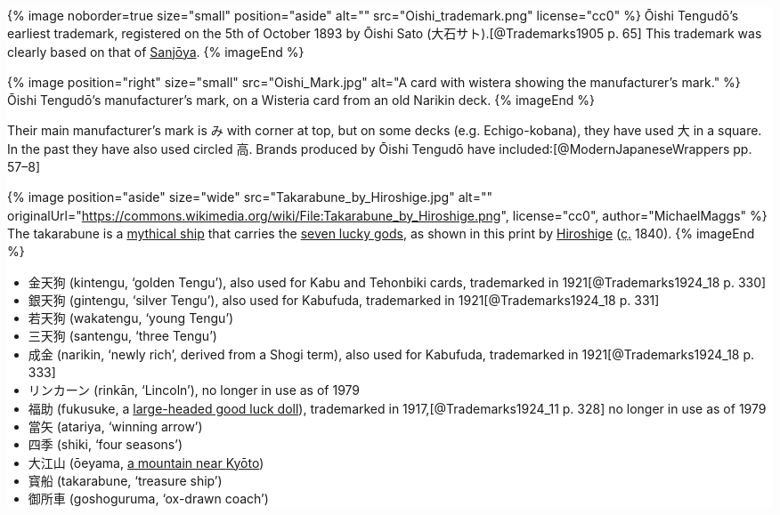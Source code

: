 {% image 
    noborder=true
    size="small"
    position="aside"
    alt=""
    src="Oishi_trademark.png"
    license="cc0" %}
<Noun lang="ja-Latn">Ōishi Tengudō</Noun>’s earliest trademark, registered on
the 5th of October 1893 by <Noun lang="ja-Latn">Ōishi Sato</Noun> (<span
lang="ja">大石サト</span>).[@Trademarks1905 p. 65] This trademark was clearly
based on that of [<Noun lang="ja-Latn">Sanjōya</Noun>](#sanjoya).
{% imageEnd %}

{% image 
    position="right"
    size="small"
    src="Oishi_Mark.jpg"
    alt="A card with wistera showing the manufacturer’s mark." %}
<Noun lang="ja-Latn">Ōishi Tengudō</Noun>’s manufacturer’s mark, on a Wisteria card from an old <Noun lang="ja-Latn">Narikin</Noun> deck.
{% imageEnd %}

Their main manufacturer’s mark is <span lang="ja">み</span> with corner at top,
but on some decks (e.g. <Noun lang="ja-Latn">Echigo-kobana</Noun>), they have
used <span lang="ja">大</span> in a square. In the past they have also used
circled <span class="circled" lang="ja">高</span>. Brands produced by <Noun
lang="ja-Latn">Ōishi Tengudō</Noun> have included:[@ModernJapaneseWrappers pp.
57–8]

{% image position="aside" size="wide" src="Takarabune_by_Hiroshige.jpg" alt="" originalUrl="https://commons.wikimedia.org/wiki/File:Takarabune_by_Hiroshige.png", license="cc0", author="MichaelMaggs" %}
The <span lang="ja-Latn">takarabune</span> is a [mythical ship](https://en.wikipedia.org/wiki/Takarabune) that carries the [seven lucky gods](https://en.wikipedia.org/wiki/Seven_Lucky_Gods), as shown in this print by [Hiroshige](https://en.wikipedia.org/wiki/Hiroshige) (<abbr title="circa">c.</abbr> 1840). 
{% imageEnd %}

* <span lang="ja">金天狗</span> (<span lang="ja-Latn">kintengu</span>, ‘golden <Noun lang="ja-Latn">Tengu</Noun>’), also used for <Noun lang="ja-Latn">Kabu</Noun> and <Noun lang="ja-Latn">Tehonbiki</Noun> cards, trademarked in 1921[@Trademarks1924_18 p. 330]
* <span lang="ja">銀天狗</span> (<span lang="ja-Latn">gintengu</span>, ‘silver <Noun lang="ja-Latn">Tengu</Noun>’), also used for <Noun lang="ja-Latn">Kabufuda</Noun>, trademarked in 1921[@Trademarks1924_18 p. 331]
* <span lang="ja">若天狗</span> (<span lang="ja-Latn">wakatengu</span>, ‘young <Noun lang="ja-Latn">Tengu</Noun>’)
* <span lang="ja">三天狗</span> (<span lang="ja-Latn">santengu</span>, ‘three <Noun lang="ja-Latn">Tengu</Noun>’)
* <span lang="ja">成金</span> (<span lang="ja-Latn">narikin</span>, ‘newly rich’, derived from a <Noun lang="ja-Latn">Shogi</Noun> term), also used for <Noun lang="ja-Latn">Kabufuda</Noun>, trademarked in 1921[@Trademarks1924_18 p. 333]
* <span lang="ja">リンカーン</span> (<span lang="ja-Latn">rinkān</span>, ‘Lincoln’), no longer in use as of 1979
* <span lang="ja">福助</span> (<span lang="ja-Latn">fukusuke</span>, a [large-headed good luck doll](https://en.wikipedia.org/wiki/Fukusuke)), trademarked in 1917,[@Trademarks1924_11 p. 328] no longer in use as of 1979
* <span lang="ja">當矢</span> (<span lang="ja-Latn">atariya</span>, ‘winning arrow’)
* <span lang="ja">四季</span> (<span lang="ja-Latn">shiki</span>, ‘four seasons’)
* <span lang="ja">大江山</span> (<span lang="ja-Latn">ōeyama</span>, [a mountain near <Noun lang="ja-Latn">Kyōto</Noun>](https://en.wikipedia.org/wiki/%C5%8Ceyama))
* <span lang="ja">寳船</span> (<span lang="ja-Latn">takarabune</span>, ‘treasure ship’)
* <span lang="ja">御所車</span> (<span lang="ja-Latn">goshoguruma</span>, ‘ox-drawn coach’)